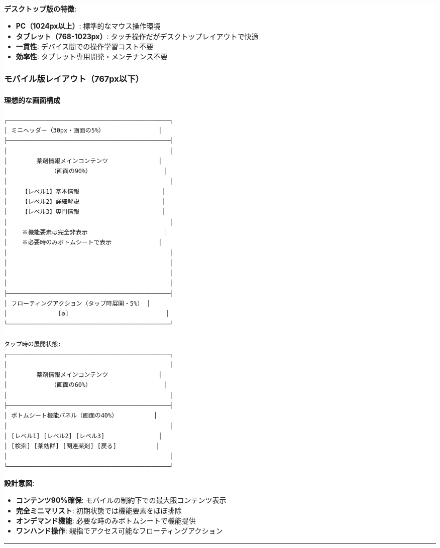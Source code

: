 **デスクトップ版の特徴**:
- **PC（1024px以上）**: 標準的なマウス操作環境
- **タブレット（768-1023px）**: タッチ操作だがデスクトップレイアウトで快適
- **一貫性**: デバイス間での操作学習コスト不要
- **効率性**: タブレット専用開発・メンテナンス不要

### **モバイル版レイアウト（767px以下）**

#### **理想的な画面構成**
```
┌─────────────────────────────────────────────┐
│ ミニヘッダー（30px・画面の5%）               │
├─────────────────────────────────────────────┤
│                                             │
│        薬剤情報メインコンテンツ              │
│            （画面の90%）                    │
│                                             │
│    【レベル1】基本情報                       │
│    【レベル2】詳細解説                       │
│    【レベル3】専門情報                       │
│                                             │
│    ※機能要素は完全非表示                     │
│    ※必要時のみボトムシートで表示             │
│                                             │
│                                             │
│                                             │
│                                             │
├─────────────────────────────────────────────┤
│ フローティングアクション（タップ時展開・5%） │ 
│              [⚙️]                           │
└─────────────────────────────────────────────┘

タップ時の展開状態:
┌─────────────────────────────────────────────┐
│                                             │
│        薬剤情報メインコンテンツ              │
│            （画面の60%）                    │
│                                             │
├─────────────────────────────────────────────┤
│ ボトムシート機能パネル（画面の40%）          │
│                                             │
│ [レベル1] [レベル2] [レベル3]               │
│ [検索] [薬効群] [関連薬剤] [戻る]           │
│                                             │
└─────────────────────────────────────────────┘
```

**設計意図**:
- **コンテンツ90%確保**: モバイルの制約下での最大限コンテンツ表示
- **完全ミニマリスト**: 初期状態では機能要素をほぼ排除
- **オンデマンド機能**: 必要な時のみボトムシートで機能提供
- **ワンハンド操作**: 親指でアクセス可能なフローティングアクション

---